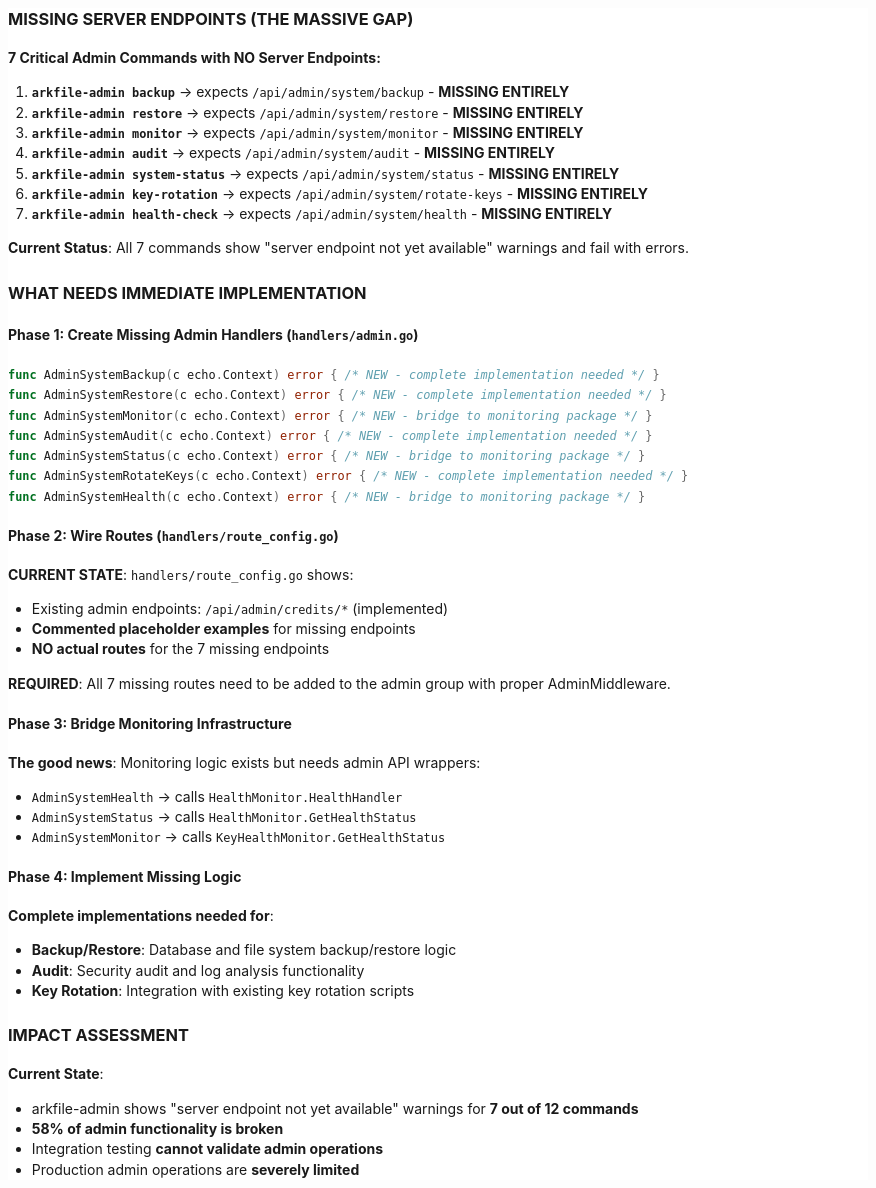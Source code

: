 ### MISSING SERVER ENDPOINTS (THE MASSIVE GAP)

**7 Critical Admin Commands with NO Server Endpoints:**

1. **`arkfile-admin backup`** → expects `/api/admin/system/backup` - **MISSING ENTIRELY**
2. **`arkfile-admin restore`** → expects `/api/admin/system/restore` - **MISSING ENTIRELY** 
3. **`arkfile-admin monitor`** → expects `/api/admin/system/monitor` - **MISSING ENTIRELY**
4. **`arkfile-admin audit`** → expects `/api/admin/system/audit` - **MISSING ENTIRELY**
5. **`arkfile-admin system-status`** → expects `/api/admin/system/status` - **MISSING ENTIRELY**
6. **`arkfile-admin key-rotation`** → expects `/api/admin/system/rotate-keys` - **MISSING ENTIRELY**
7. **`arkfile-admin health-check`** → expects `/api/admin/system/health` - **MISSING ENTIRELY**

**Current Status**: All 7 commands show "server endpoint not yet available" warnings and fail with errors.

### WHAT NEEDS IMMEDIATE IMPLEMENTATION

#### Phase 1: Create Missing Admin Handlers (`handlers/admin.go`)
```go
func AdminSystemBackup(c echo.Context) error { /* NEW - complete implementation needed */ }
func AdminSystemRestore(c echo.Context) error { /* NEW - complete implementation needed */ }
func AdminSystemMonitor(c echo.Context) error { /* NEW - bridge to monitoring package */ }
func AdminSystemAudit(c echo.Context) error { /* NEW - complete implementation needed */ }
func AdminSystemStatus(c echo.Context) error { /* NEW - bridge to monitoring package */ }
func AdminSystemRotateKeys(c echo.Context) error { /* NEW - complete implementation needed */ }
func AdminSystemHealth(c echo.Context) error { /* NEW - bridge to monitoring package */ }
```

#### Phase 2: Wire Routes (`handlers/route_config.go`)
**CURRENT STATE**: `handlers/route_config.go` shows:
- Existing admin endpoints: `/api/admin/credits/*` (implemented)
- **Commented placeholder examples** for missing endpoints
- **NO actual routes** for the 7 missing endpoints

**REQUIRED**: All 7 missing routes need to be added to the admin group with proper AdminMiddleware.

#### Phase 3: Bridge Monitoring Infrastructure
**The good news**: Monitoring logic exists but needs admin API wrappers:
- `AdminSystemHealth` → calls `HealthMonitor.HealthHandler`
- `AdminSystemStatus` → calls `HealthMonitor.GetHealthStatus`  
- `AdminSystemMonitor` → calls `KeyHealthMonitor.GetHealthStatus`

#### Phase 4: Implement Missing Logic
**Complete implementations needed for**:
- **Backup/Restore**: Database and file system backup/restore logic
- **Audit**: Security audit and log analysis functionality
- **Key Rotation**: Integration with existing key rotation scripts

### IMPACT ASSESSMENT

**Current State**:
- arkfile-admin shows "server endpoint not yet available" warnings for **7 out of 12 commands**
- **58% of admin functionality is broken**
- Integration testing **cannot validate admin operations**
- Production admin operations are **severely limited**
